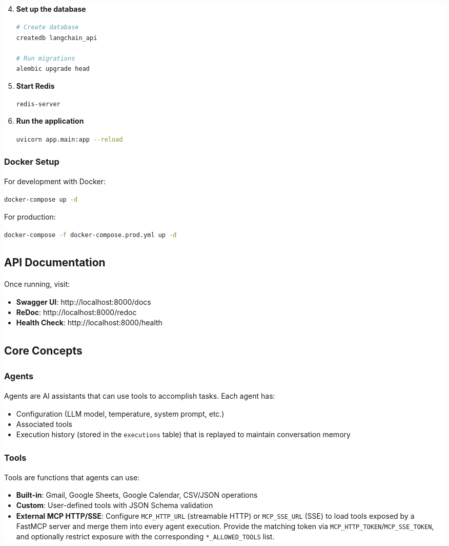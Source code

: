 4. **Set up the database**
   ```bash
   # Create database
   createdb langchain_api

   # Run migrations
   alembic upgrade head
   ```

5. **Start Redis**
   ```bash
   redis-server
   ```

6. **Run the application**
   ```bash
   uvicorn app.main:app --reload
   ```

### Docker Setup

For development with Docker:

```bash
docker-compose up -d
```

For production:

```bash
docker-compose -f docker-compose.prod.yml up -d
```

## API Documentation

Once running, visit:
- **Swagger UI**: http://localhost:8000/docs
- **ReDoc**: http://localhost:8000/redoc
- **Health Check**: http://localhost:8000/health

## Core Concepts

### Agents

Agents are AI assistants that can use tools to accomplish tasks. Each agent has:
- Configuration (LLM model, temperature, system prompt, etc.)
- Associated tools
- Execution history (stored in the `executions` table) that is replayed to maintain conversation memory

### Tools

Tools are functions that agents can use:
- **Built-in**: Gmail, Google Sheets, Google Calendar, CSV/JSON operations
- **Custom**: User-defined tools with JSON Schema validation
- **External MCP HTTP/SSE**: Configure `MCP_HTTP_URL` (streamable HTTP) or `MCP_SSE_URL` (SSE) to load tools exposed by a FastMCP server and merge them into every agent execution. Provide the matching token via `MCP_HTTP_TOKEN`/`MCP_SSE_TOKEN`, and optionally restrict exposure with the corresponding `*_ALLOWED_TOOLS` list.
